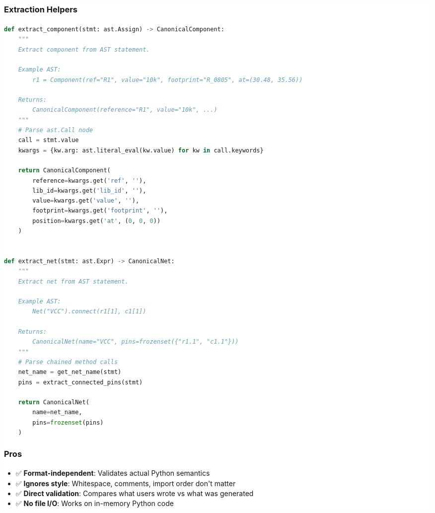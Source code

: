 
### Extraction Helpers

```python
def extract_component(stmt: ast.Assign) -> CanonicalComponent:
    """
    Extract component from AST statement.

    Example AST:
        r1 = Component(ref="R1", value="10k", footprint="R_0805", at=(30.48, 35.56))

    Returns:
        CanonicalComponent(reference="R1", value="10k", ...)
    """
    # Parse ast.Call node
    call = stmt.value
    kwargs = {kw.arg: ast.literal_eval(kw.value) for kw in call.keywords}

    return CanonicalComponent(
        reference=kwargs.get('ref', ''),
        lib_id=kwargs.get('lib_id', ''),
        value=kwargs.get('value', ''),
        footprint=kwargs.get('footprint', ''),
        position=kwargs.get('at', (0, 0, 0))
    )


def extract_net(stmt: ast.Expr) -> CanonicalNet:
    """
    Extract net from AST statement.

    Example AST:
        Net("VCC").connect(r1[1], c1[1])

    Returns:
        CanonicalNet(name="VCC", pins=frozenset({"r1.1", "c1.1"}))
    """
    # Parse chained method calls
    net_name = get_net_name(stmt)
    pins = extract_connected_pins(stmt)

    return CanonicalNet(
        name=net_name,
        pins=frozenset(pins)
    )
```

### Pros
- ✅ **Format-independent**: Validates actual Python semantics
- ✅ **Ignores style**: Whitespace, comments, import order don't matter
- ✅ **Direct validation**: Compares what users wrote vs what was generated
- ✅ **No file I/O**: Works on in-memory Python code

